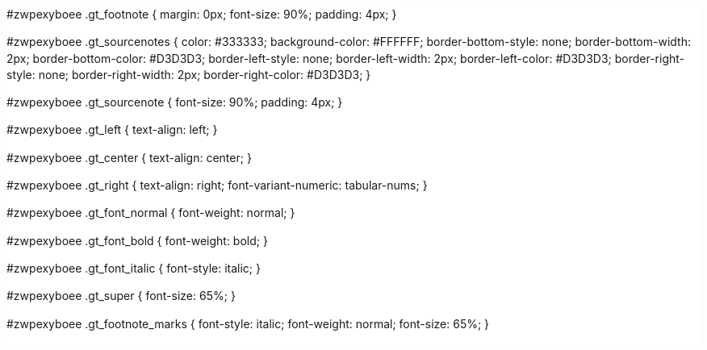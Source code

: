 #zwpexyboee .gt_footnote {
  margin: 0px;
  font-size: 90%;
  padding: 4px;
}

#zwpexyboee .gt_sourcenotes {
  color: #333333;
  background-color: #FFFFFF;
  border-bottom-style: none;
  border-bottom-width: 2px;
  border-bottom-color: #D3D3D3;
  border-left-style: none;
  border-left-width: 2px;
  border-left-color: #D3D3D3;
  border-right-style: none;
  border-right-width: 2px;
  border-right-color: #D3D3D3;
}

#zwpexyboee .gt_sourcenote {
  font-size: 90%;
  padding: 4px;
}

#zwpexyboee .gt_left {
  text-align: left;
}

#zwpexyboee .gt_center {
  text-align: center;
}

#zwpexyboee .gt_right {
  text-align: right;
  font-variant-numeric: tabular-nums;
}

#zwpexyboee .gt_font_normal {
  font-weight: normal;
}

#zwpexyboee .gt_font_bold {
  font-weight: bold;
}

#zwpexyboee .gt_font_italic {
  font-style: italic;
}

#zwpexyboee .gt_super {
  font-size: 65%;
}

#zwpexyboee .gt_footnote_marks {
  font-style: italic;
  font-weight: normal;
  font-size: 65%;
}
</style>
<table class="gt_table">
  